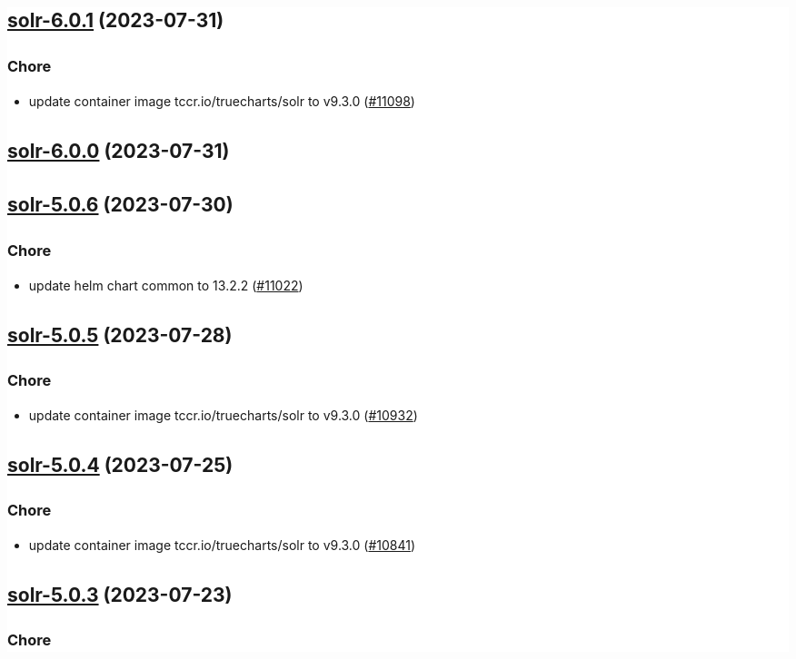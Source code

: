 ## [solr-6.0.1](https://github.com/truecharts/charts/compare/solr-6.0.0...solr-6.0.1) (2023-07-31)

### Chore

- update container image tccr.io/truecharts/solr to v9.3.0 ([#11098](https://github.com/truecharts/charts/issues/11098))
  
  



## [solr-6.0.0](https://github.com/truecharts/charts/compare/solr-5.0.6...solr-6.0.0) (2023-07-31)




## [solr-5.0.6](https://github.com/truecharts/charts/compare/solr-5.0.5...solr-5.0.6) (2023-07-30)

### Chore

- update helm chart common to 13.2.2 ([#11022](https://github.com/truecharts/charts/issues/11022))
  
  


## [solr-5.0.5](https://github.com/truecharts/charts/compare/solr-5.0.4...solr-5.0.5) (2023-07-28)

### Chore

- update container image tccr.io/truecharts/solr to v9.3.0 ([#10932](https://github.com/truecharts/charts/issues/10932))
  
  


## [solr-5.0.4](https://github.com/truecharts/charts/compare/solr-5.0.3...solr-5.0.4) (2023-07-25)

### Chore

- update container image tccr.io/truecharts/solr to v9.3.0 ([#10841](https://github.com/truecharts/charts/issues/10841))
  
  


## [solr-5.0.3](https://github.com/truecharts/charts/compare/solr-5.0.2...solr-5.0.3) (2023-07-23)

### Chore
